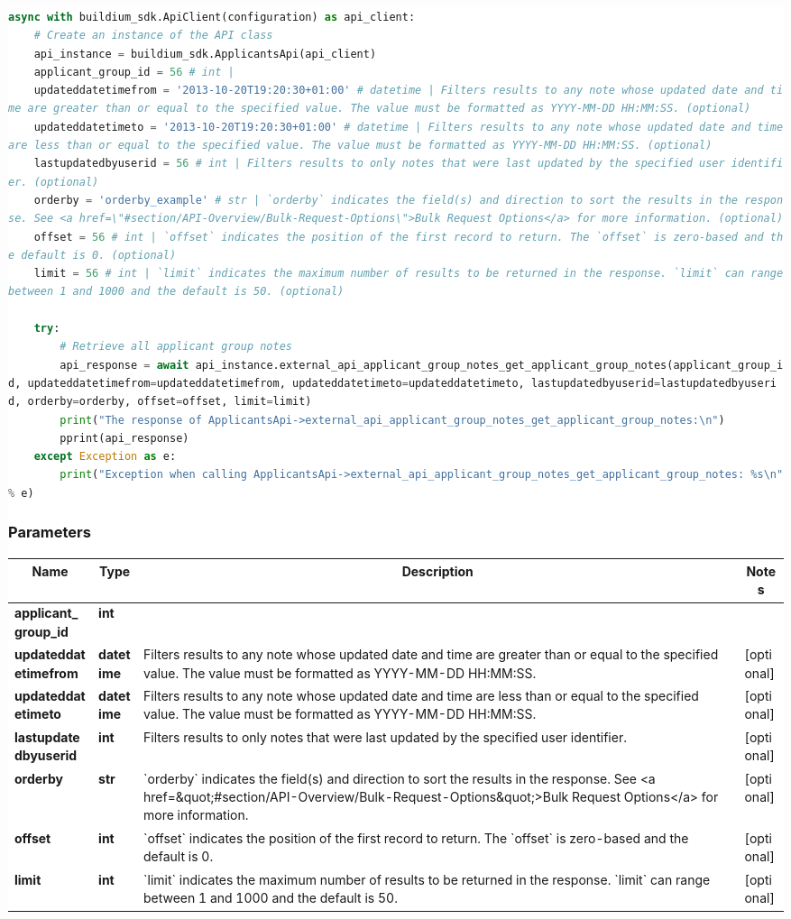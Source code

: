 ```python
async with buildium_sdk.ApiClient(configuration) as api_client:
    # Create an instance of the API class
    api_instance = buildium_sdk.ApplicantsApi(api_client)
    applicant_group_id = 56 # int | 
    updateddatetimefrom = '2013-10-20T19:20:30+01:00' # datetime | Filters results to any note whose updated date and time are greater than or equal to the specified value. The value must be formatted as YYYY-MM-DD HH:MM:SS. (optional)
    updateddatetimeto = '2013-10-20T19:20:30+01:00' # datetime | Filters results to any note whose updated date and time are less than or equal to the specified value. The value must be formatted as YYYY-MM-DD HH:MM:SS. (optional)
    lastupdatedbyuserid = 56 # int | Filters results to only notes that were last updated by the specified user identifier. (optional)
    orderby = 'orderby_example' # str | `orderby` indicates the field(s) and direction to sort the results in the response. See <a href=\"#section/API-Overview/Bulk-Request-Options\">Bulk Request Options</a> for more information. (optional)
    offset = 56 # int | `offset` indicates the position of the first record to return. The `offset` is zero-based and the default is 0. (optional)
    limit = 56 # int | `limit` indicates the maximum number of results to be returned in the response. `limit` can range between 1 and 1000 and the default is 50. (optional)

    try:
        # Retrieve all applicant group notes
        api_response = await api_instance.external_api_applicant_group_notes_get_applicant_group_notes(applicant_group_id, updateddatetimefrom=updateddatetimefrom, updateddatetimeto=updateddatetimeto, lastupdatedbyuserid=lastupdatedbyuserid, orderby=orderby, offset=offset, limit=limit)
        print("The response of ApplicantsApi->external_api_applicant_group_notes_get_applicant_group_notes:\n")
        pprint(api_response)
    except Exception as e:
        print("Exception when calling ApplicantsApi->external_api_applicant_group_notes_get_applicant_group_notes: %s\n" % e)
```



### Parameters


Name | Type | Description  | Notes
------------- | ------------- | ------------- | -------------
 **applicant_group_id** | **int**|  | 
 **updateddatetimefrom** | **datetime**| Filters results to any note whose updated date and time are greater than or equal to the specified value. The value must be formatted as YYYY-MM-DD HH:MM:SS. | [optional] 
 **updateddatetimeto** | **datetime**| Filters results to any note whose updated date and time are less than or equal to the specified value. The value must be formatted as YYYY-MM-DD HH:MM:SS. | [optional] 
 **lastupdatedbyuserid** | **int**| Filters results to only notes that were last updated by the specified user identifier. | [optional] 
 **orderby** | **str**| &#x60;orderby&#x60; indicates the field(s) and direction to sort the results in the response. See &lt;a href&#x3D;\&quot;#section/API-Overview/Bulk-Request-Options\&quot;&gt;Bulk Request Options&lt;/a&gt; for more information. | [optional] 
 **offset** | **int**| &#x60;offset&#x60; indicates the position of the first record to return. The &#x60;offset&#x60; is zero-based and the default is 0. | [optional] 
 **limit** | **int**| &#x60;limit&#x60; indicates the maximum number of results to be returned in the response. &#x60;limit&#x60; can range between 1 and 1000 and the default is 50. | [optional] 
